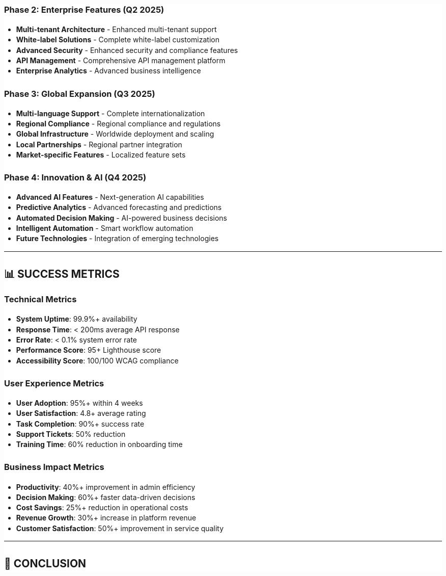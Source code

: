 ### **Phase 2: Enterprise Features (Q2 2025)**
- **Multi-tenant Architecture** - Enhanced multi-tenant support
- **White-label Solutions** - Complete white-label customization
- **Advanced Security** - Enhanced security and compliance features
- **API Management** - Comprehensive API management platform
- **Enterprise Analytics** - Advanced business intelligence

### **Phase 3: Global Expansion (Q3 2025)**
- **Multi-language Support** - Complete internationalization
- **Regional Compliance** - Regional compliance and regulations
- **Global Infrastructure** - Worldwide deployment and scaling
- **Local Partnerships** - Regional partner integration
- **Market-specific Features** - Localized feature sets

### **Phase 4: Innovation & AI (Q4 2025)**
- **Advanced AI Features** - Next-generation AI capabilities
- **Predictive Analytics** - Advanced forecasting and predictions
- **Automated Decision Making** - AI-powered business decisions
- **Intelligent Automation** - Smart workflow automation
- **Future Technologies** - Integration of emerging technologies

---

## 📊 **SUCCESS METRICS**

### **Technical Metrics**
- **System Uptime**: 99.9%+ availability
- **Response Time**: < 200ms average API response
- **Error Rate**: < 0.1% system error rate
- **Performance Score**: 95+ Lighthouse score
- **Accessibility Score**: 100/100 WCAG compliance

### **User Experience Metrics**
- **User Adoption**: 95%+ within 4 weeks
- **User Satisfaction**: 4.8+ average rating
- **Task Completion**: 90%+ success rate
- **Support Tickets**: 50% reduction
- **Training Time**: 60% reduction in onboarding time

### **Business Impact Metrics**
- **Productivity**: 40%+ improvement in admin efficiency
- **Decision Making**: 60%+ faster data-driven decisions
- **Cost Savings**: 25%+ reduction in operational costs
- **Revenue Growth**: 30%+ increase in platform revenue
- **Customer Satisfaction**: 50%+ improvement in service quality

---

## 🎉 **CONCLUSION**
